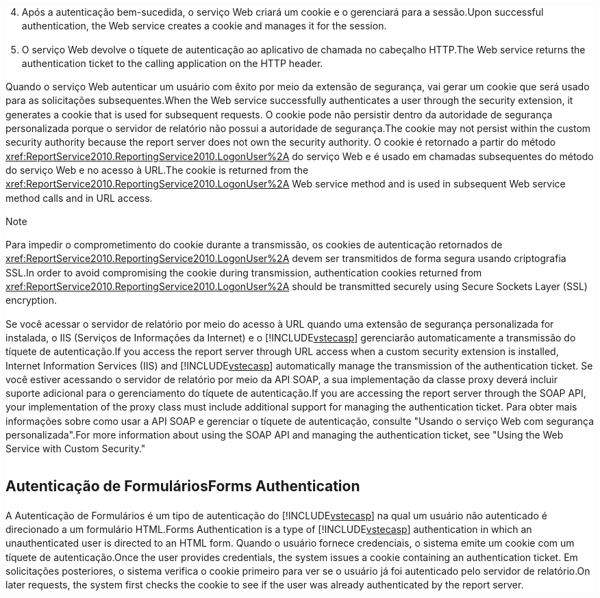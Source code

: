 4.  <span data-ttu-id="eddb6-130">Após a autenticação bem-sucedida, o serviço Web criará um cookie e o gerenciará para a sessão.</span><span class="sxs-lookup"><span data-stu-id="eddb6-130">Upon successful authentication, the Web service creates a cookie and manages it for the session.</span></span>  
  
5.  <span data-ttu-id="eddb6-131">O serviço Web devolve o tíquete de autenticação ao aplicativo de chamada no cabeçalho HTTP.</span><span class="sxs-lookup"><span data-stu-id="eddb6-131">The Web service returns the authentication ticket to the calling application on the HTTP header.</span></span>  
  
 <span data-ttu-id="eddb6-132">Quando o serviço Web autenticar um usuário com êxito por meio da extensão de segurança, vai gerar um cookie que será usado para as solicitações subsequentes.</span><span class="sxs-lookup"><span data-stu-id="eddb6-132">When the Web service successfully authenticates a user through the security extension, it generates a cookie that is used for subsequent requests.</span></span> <span data-ttu-id="eddb6-133">O cookie pode não persistir dentro da autoridade de segurança personalizada porque o servidor de relatório não possui a autoridade de segurança.</span><span class="sxs-lookup"><span data-stu-id="eddb6-133">The cookie may not persist within the custom security authority because the report server does not own the security authority.</span></span> <span data-ttu-id="eddb6-134">O cookie é retornado a partir do método <xref:ReportService2010.ReportingService2010.LogonUser%2A> do serviço Web e é usado em chamadas subsequentes do método do serviço Web e no acesso à URL.</span><span class="sxs-lookup"><span data-stu-id="eddb6-134">The cookie is returned from the <xref:ReportService2010.ReportingService2010.LogonUser%2A> Web service method and is used in subsequent Web service method calls and in URL access.</span></span>  
  
> [!NOTE]  
>  <span data-ttu-id="eddb6-135">Para impedir o comprometimento do cookie durante a transmissão, os cookies de autenticação retornados de <xref:ReportService2010.ReportingService2010.LogonUser%2A> devem ser transmitidos de forma segura usando criptografia SSL.</span><span class="sxs-lookup"><span data-stu-id="eddb6-135">In order to avoid compromising the cookie during transmission, authentication cookies returned from <xref:ReportService2010.ReportingService2010.LogonUser%2A> should be transmitted securely using Secure Sockets Layer (SSL) encryption.</span></span>  
  
 <span data-ttu-id="eddb6-136">Se você acessar o servidor de relatório por meio do acesso à URL quando uma extensão de segurança personalizada for instalada, o IIS (Serviços de Informações da Internet) e o [!INCLUDE[vstecasp](../../../includes/vstecasp-md.md)] gerenciarão automaticamente a transmissão do tíquete de autenticação.</span><span class="sxs-lookup"><span data-stu-id="eddb6-136">If you access the report server through URL access when a custom security extension is installed, Internet Information Services (IIS) and [!INCLUDE[vstecasp](../../../includes/vstecasp-md.md)] automatically manage the transmission of the authentication ticket.</span></span> <span data-ttu-id="eddb6-137">Se você estiver acessando o servidor de relatório por meio da API SOAP, a sua implementação da classe proxy deverá incluir suporte adicional para o gerenciamento do tíquete de autenticação.</span><span class="sxs-lookup"><span data-stu-id="eddb6-137">If you are accessing the report server through the SOAP API, your implementation of the proxy class must include additional support for managing the authentication ticket.</span></span> <span data-ttu-id="eddb6-138">Para obter mais informações sobre como usar a API SOAP e gerenciar o tíquete de autenticação, consulte "Usando o serviço Web com segurança personalizada".</span><span class="sxs-lookup"><span data-stu-id="eddb6-138">For more information about using the SOAP API and managing the authentication ticket, see "Using the Web Service with Custom Security."</span></span>  
  
## <a name="forms-authentication"></a><span data-ttu-id="eddb6-139">Autenticação de Formulários</span><span class="sxs-lookup"><span data-stu-id="eddb6-139">Forms Authentication</span></span>  
 <span data-ttu-id="eddb6-140">A Autenticação de Formulários é um tipo de autenticação do [!INCLUDE[vstecasp](../../../includes/vstecasp-md.md)] na qual um usuário não autenticado é direcionado a um formulário HTML.</span><span class="sxs-lookup"><span data-stu-id="eddb6-140">Forms Authentication is a type of [!INCLUDE[vstecasp](../../../includes/vstecasp-md.md)] authentication in which an unauthenticated user is directed to an HTML form.</span></span> <span data-ttu-id="eddb6-141">Quando o usuário fornece credenciais, o sistema emite um cookie com um tíquete de autenticação.</span><span class="sxs-lookup"><span data-stu-id="eddb6-141">Once the user provides credentials, the system issues a cookie containing an authentication ticket.</span></span> <span data-ttu-id="eddb6-142">Em solicitações posteriores, o sistema verifica o cookie primeiro para ver se o usuário já foi autenticado pelo servidor de relatório.</span><span class="sxs-lookup"><span data-stu-id="eddb6-142">On later requests, the system first checks the cookie to see if the user was already authenticated by the report server.</span></span>  
  